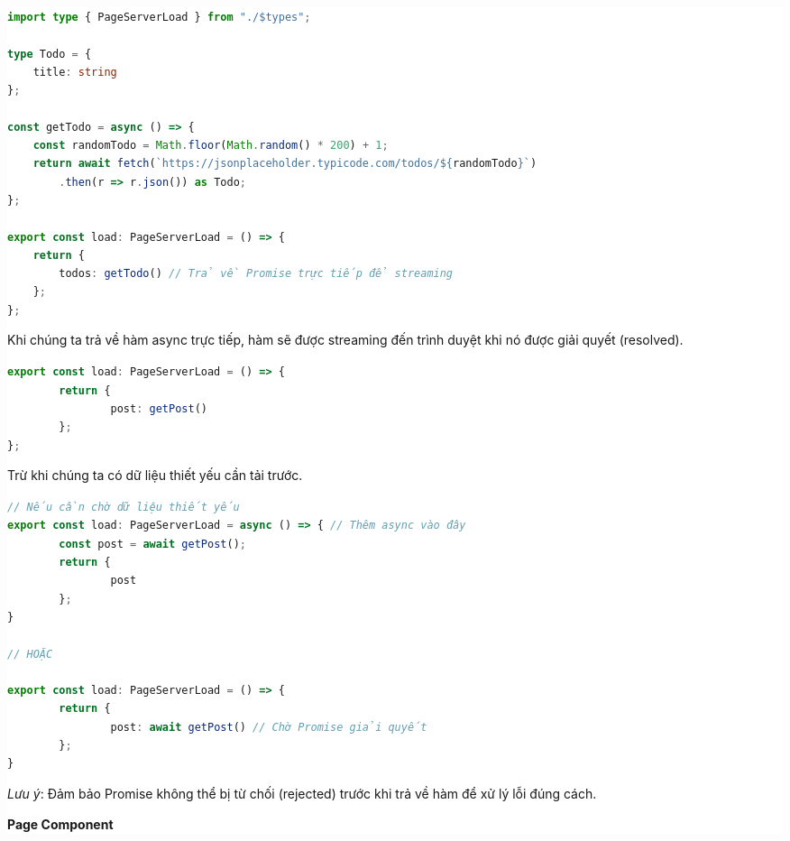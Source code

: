 ```typescript
import type { PageServerLoad } from "./$types";

type Todo = {
    title: string
};

const getTodo = async () => {
    const randomTodo = Math.floor(Math.random() * 200) + 1;
    return await fetch(`https://jsonplaceholder.typicode.com/todos/${randomTodo}`)
        .then(r => r.json()) as Todo;
};

export const load: PageServerLoad = () => {
    return {
        todos: getTodo() // Trả về Promise trực tiếp để streaming
    };
};
```

Khi chúng ta trả về hàm async trực tiếp, hàm sẽ được streaming đến trình duyệt khi nó được giải quyết (resolved).

```typescript
export const load: PageServerLoad = () => {
		return {
				post: getPost()
		};
};
```

Trừ khi chúng ta có dữ liệu thiết yếu cần tải trước.

```typescript
// Nếu cần chờ dữ liệu thiết yếu
export const load: PageServerLoad = async () => { // Thêm async vào đây
		const post = await getPost();
		return {
				post
		};
}

// HOẶC

export const load: PageServerLoad = () => {
		return {
				post: await getPost() // Chờ Promise giải quyết
		};
}
```

*Lưu ý*: Đảm bảo Promise không thể bị từ chối (rejected) trước khi trả về hàm để xử lý lỗi đúng cách.

**Page Component**
